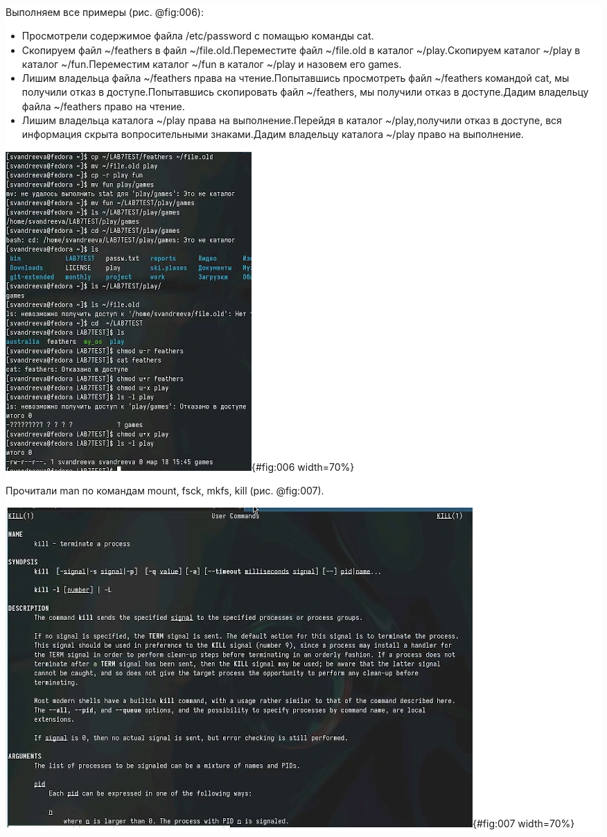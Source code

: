 Выполняем все примеры (рис. @fig:006):
- Просмотрели содержимое файла /etc/password с помащью команды cat.
- Скопируем файл ~/feathers в файл ~/file.old.Переместите файл ~/file.old в каталог ~/play.Скопируем каталог ~/play в каталог ~/fun.Переместим каталог ~/fun в каталог ~/play и назовем его games.
- Лишим владельца файла ~/feathers права на чтение.Попытавшись просмотреть файл ~/feathers командой cat, мы получили отказ в доступе.Попытавшись скопировать файл ~/feathers, мы получили отказ в доступе.Дадим владельцу файла ~/feathers право на чтение.
- Лишим владельца каталога ~/play права на выполнение.Перейдя в каталог ~/play,получили отказ в доступе, вся информация скрыта вопросительными знаками.Дадим владельцу каталога ~/play право на выполнение.

![Выполняем все примеры](image/6.jpg){#fig:006 width=70%}

Прочитали man по командам mount, fsck, mkfs, kill  (рис. @fig:007).

![Прочитали man по командам mount, fsck, mkfs, kill](image/7.jpg){#fig:007 width=70%}
